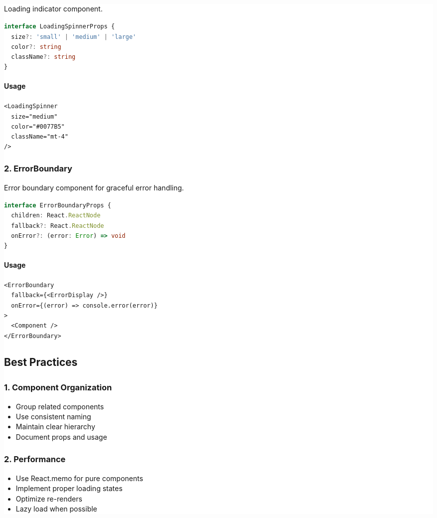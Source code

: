 Loading indicator component.

```typescript
interface LoadingSpinnerProps {
  size?: 'small' | 'medium' | 'large'
  color?: string
  className?: string
}
```

#### Usage
```tsx
<LoadingSpinner
  size="medium"
  color="#0077B5"
  className="mt-4"
/>
```

### 2. ErrorBoundary

Error boundary component for graceful error handling.

```typescript
interface ErrorBoundaryProps {
  children: React.ReactNode
  fallback?: React.ReactNode
  onError?: (error: Error) => void
}
```

#### Usage
```tsx
<ErrorBoundary
  fallback={<ErrorDisplay />}
  onError={(error) => console.error(error)}
>
  <Component />
</ErrorBoundary>
```

## Best Practices

### 1. Component Organization

- Group related components
- Use consistent naming
- Maintain clear hierarchy
- Document props and usage

### 2. Performance

- Use React.memo for pure components
- Implement proper loading states
- Optimize re-renders
- Lazy load when possible
